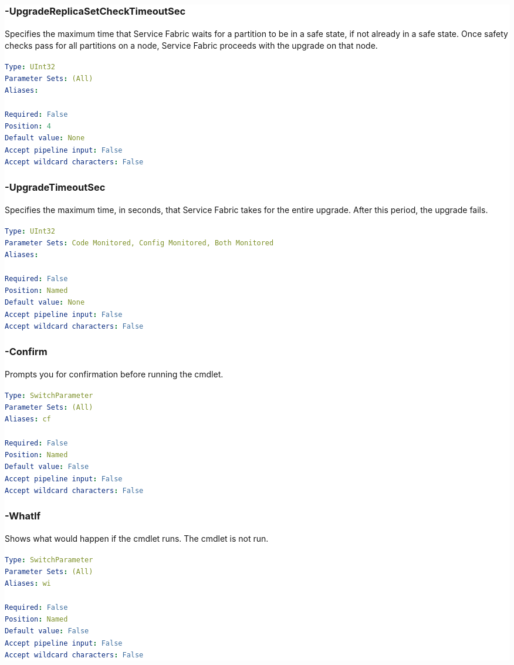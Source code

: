 ### -UpgradeReplicaSetCheckTimeoutSec
Specifies the maximum time that Service Fabric waits for a partition to be in a safe state, if not already in a safe state. Once safety checks pass for all partitions on a node, Service Fabric proceeds with the upgrade on that node.

```yaml
Type: UInt32
Parameter Sets: (All)
Aliases: 

Required: False
Position: 4
Default value: None
Accept pipeline input: False
Accept wildcard characters: False
```

### -UpgradeTimeoutSec
Specifies the maximum time, in seconds, that Service Fabric takes for the entire upgrade.
After this period, the upgrade fails.

```yaml
Type: UInt32
Parameter Sets: Code Monitored, Config Monitored, Both Monitored
Aliases: 

Required: False
Position: Named
Default value: None
Accept pipeline input: False
Accept wildcard characters: False
```

### -Confirm
Prompts you for confirmation before running the cmdlet.

```yaml
Type: SwitchParameter
Parameter Sets: (All)
Aliases: cf

Required: False
Position: Named
Default value: False
Accept pipeline input: False
Accept wildcard characters: False
```

### -WhatIf
Shows what would happen if the cmdlet runs.
The cmdlet is not run.

```yaml
Type: SwitchParameter
Parameter Sets: (All)
Aliases: wi

Required: False
Position: Named
Default value: False
Accept pipeline input: False
Accept wildcard characters: False
```
